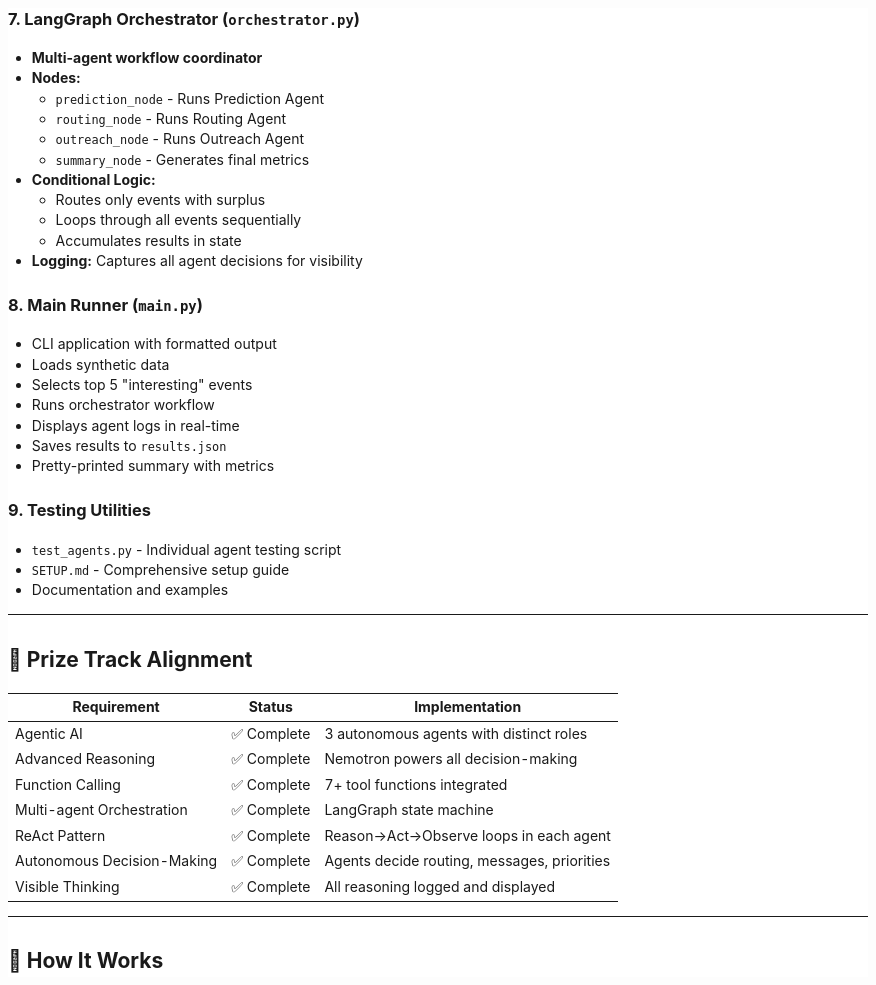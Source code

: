 ### 7. **LangGraph Orchestrator** (`orchestrator.py`)
- **Multi-agent workflow coordinator**
- **Nodes:**
  - `prediction_node` - Runs Prediction Agent
  - `routing_node` - Runs Routing Agent
  - `outreach_node` - Runs Outreach Agent
  - `summary_node` - Generates final metrics
- **Conditional Logic:**
  - Routes only events with surplus
  - Loops through all events sequentially
  - Accumulates results in state
- **Logging:** Captures all agent decisions for visibility

### 8. **Main Runner** (`main.py`)
- CLI application with formatted output
- Loads synthetic data
- Selects top 5 "interesting" events
- Runs orchestrator workflow
- Displays agent logs in real-time
- Saves results to `results.json`
- Pretty-printed summary with metrics

### 9. **Testing Utilities**
- `test_agents.py` - Individual agent testing script
- `SETUP.md` - Comprehensive setup guide
- Documentation and examples

---

## 🎯 Prize Track Alignment

| **Requirement** | **Status** | **Implementation** |
|----------------|------------|-------------------|
| Agentic AI | ✅ Complete | 3 autonomous agents with distinct roles |
| Advanced Reasoning | ✅ Complete | Nemotron powers all decision-making |
| Function Calling | ✅ Complete | 7+ tool functions integrated |
| Multi-agent Orchestration | ✅ Complete | LangGraph state machine |
| ReAct Pattern | ✅ Complete | Reason→Act→Observe loops in each agent |
| Autonomous Decision-Making | ✅ Complete | Agents decide routing, messages, priorities |
| Visible Thinking | ✅ Complete | All reasoning logged and displayed |

---

## 🔧 How It Works
